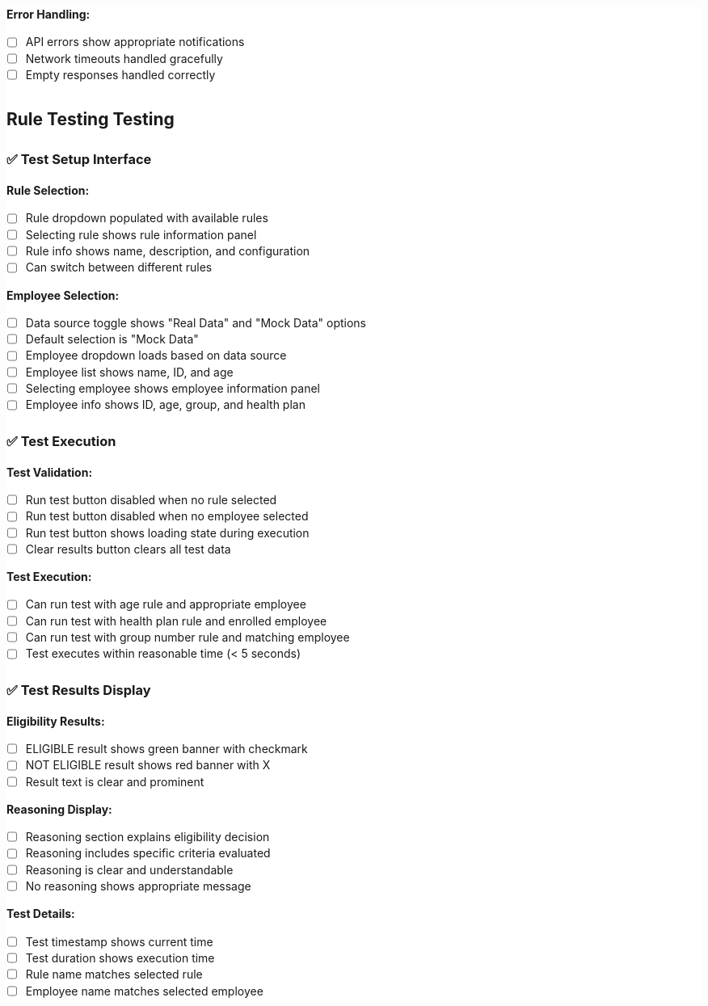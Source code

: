 **Error Handling:**
- [ ] API errors show appropriate notifications
- [ ] Network timeouts handled gracefully
- [ ] Empty responses handled correctly

## Rule Testing Testing

### ✅ Test Setup Interface

**Rule Selection:**
- [ ] Rule dropdown populated with available rules
- [ ] Selecting rule shows rule information panel
- [ ] Rule info shows name, description, and configuration
- [ ] Can switch between different rules

**Employee Selection:**
- [ ] Data source toggle shows "Real Data" and "Mock Data" options
- [ ] Default selection is "Mock Data"
- [ ] Employee dropdown loads based on data source
- [ ] Employee list shows name, ID, and age
- [ ] Selecting employee shows employee information panel
- [ ] Employee info shows ID, age, group, and health plan

### ✅ Test Execution

**Test Validation:**
- [ ] Run test button disabled when no rule selected
- [ ] Run test button disabled when no employee selected
- [ ] Run test button shows loading state during execution
- [ ] Clear results button clears all test data

**Test Execution:**
- [ ] Can run test with age rule and appropriate employee
- [ ] Can run test with health plan rule and enrolled employee
- [ ] Can run test with group number rule and matching employee
- [ ] Test executes within reasonable time (< 5 seconds)

### ✅ Test Results Display

**Eligibility Results:**
- [ ] ELIGIBLE result shows green banner with checkmark
- [ ] NOT ELIGIBLE result shows red banner with X
- [ ] Result text is clear and prominent

**Reasoning Display:**
- [ ] Reasoning section explains eligibility decision
- [ ] Reasoning includes specific criteria evaluated
- [ ] Reasoning is clear and understandable
- [ ] No reasoning shows appropriate message

**Test Details:**
- [ ] Test timestamp shows current time
- [ ] Test duration shows execution time
- [ ] Rule name matches selected rule
- [ ] Employee name matches selected employee
